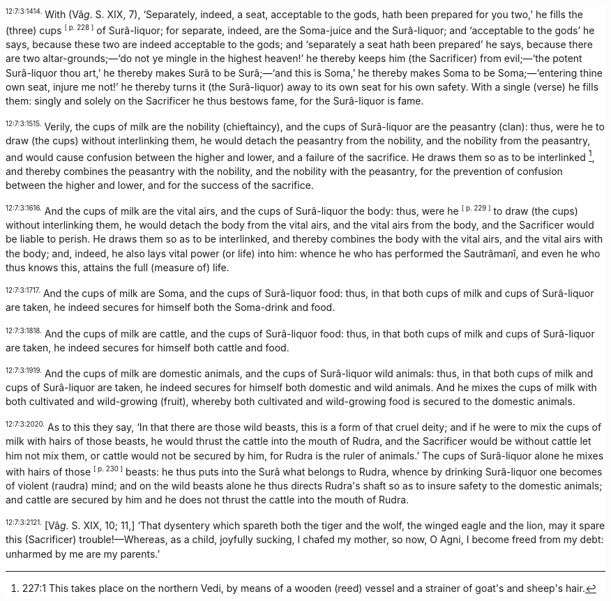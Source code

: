 <span id="v12_7_3_1414"><sup><small>12:7:3:1414.</small></sup></span>  With (Vâ<i>g</i>. S. XIX, 7), ‘Separately, indeed, a seat, acceptable to the gods, hath been prepared for you two,’ he fills the (three) cups <span id="p228"><sup><small>[ p. 228 ]</small></sup></span> of Surâ-liquor; for separate, indeed, are the Soma-juice and the Surâ-liquor; and ‘acceptable to the gods’ he says, because these two are indeed acceptable to the gods; and ‘separately a seat hath been prepared’ he says, because there are two altar-grounds;—‘do not ye mingle in the highest heaven!’ he thereby keeps him (the Sacrificer) from evil;—‘the potent Surâ-liquor thou art,’ he thereby makes Surâ to be Surâ;—‘and this is Soma,’ he thereby makes Soma to be Soma;—‘entering thine own seat, injure me not!’ he thereby turns it (the Surâ-liquor) away to its own seat for his own safety. With a single (verse) he fills them: singly and solely on the Sacrificer he thus bestows fame, for the Surâ-liquor is fame.

<span id="v12_7_3_1515"><sup><small>12:7:3:1515.</small></sup></span>  Verily, the cups of milk are the nobility (chieftaincy), and the cups of Surâ-liquor are the peasantry (clan): thus, were he to draw (the cups) without interlinking them, he would detach the peasantry from the nobility, and the nobility from the peasantry, and would cause confusion between the higher and lower, and a failure of the sacrifice. He draws them so as to be interlinked [^588], and thereby combines the peasantry with the nobility, and the nobility with the peasantry, for the prevention of confusion between the higher and lower, and for the success of the sacrifice.

<span id="v12_7_3_1616"><sup><small>12:7:3:1616.</small></sup></span>  And the cups of milk are the vital airs, and the cups of Surâ-liquor the body: thus, were he <span id="p229"><sup><small>[ p. 229 ]</small></sup></span> to draw (the cups) without interlinking them, he would detach the body from the vital airs, and the vital airs from the body, and the Sacrificer would be liable to perish. He draws them so as to be interlinked, and thereby combines the body with the vital airs, and the vital airs with the body; and, indeed, he also lays vital power (or life) into him: whence he who has performed the Sautrâma<i>n</i>î, and even he who thus knows this, attains the full (measure of) life.

<span id="v12_7_3_1717"><sup><small>12:7:3:1717.</small></sup></span>  And the cups of milk are Soma, and the cups of Surâ-liquor food: thus, in that both cups of milk and cups of Surâ-liquor are taken, he indeed secures for himself both the Soma-drink and food.

<span id="v12_7_3_1818"><sup><small>12:7:3:1818.</small></sup></span>  And the cups of milk are cattle, and the cups of Surâ-liquor food: thus, in that both cups of milk and cups of Surâ-liquor are taken, he indeed secures for himself both cattle and food.

<span id="v12_7_3_1919"><sup><small>12:7:3:1919.</small></sup></span>  And the cups of milk are domestic animals, and the cups of Surâ-liquor wild animals: thus, in that both cups of milk and cups of Surâ-liquor are taken, he indeed secures for himself both domestic and wild animals. And he mixes the cups of milk with both cultivated and wild-growing (fruit), whereby both cultivated and wild-growing food is secured to the domestic animals.

<span id="v12_7_3_2020"><sup><small>12:7:3:2020.</small></sup></span>  As to this they say, ‘In that there are those wild beasts, this is a form of that cruel deity; and if he were to mix the cups of milk with hairs of those beasts, he would thrust the cattle into the mouth of Rudra, and the Sacrificer would be without cattle let him not mix them, or cattle would not be secured by him, for Rudra is the ruler of animals.’ The cups of Surâ-liquor alone he mixes with hairs of those <span id="p230"><sup><small>[ p. 230 ]</small></sup></span> beasts: he thus puts into the Surâ what belongs to Rudra, whence by drinking Surâ-liquor one becomes of violent (raudra) mind; and on the wild beasts alone he thus directs Rudra's shaft so as to insure safety to the domestic animals; and cattle are secured by him and he does not thrust the cattle into the mouth of Rudra.

<span id="v12_7_3_2121"><sup><small>12:7:3:2121.</small></sup></span>  \[Vâ<i>g</i>. S. XIX, 10; 11,\] ‘That dysentery which spareth both the tiger and the wolf, the winged eagle and the lion, may it spare this (Sacrificer) trouble!—Whereas, as a child, joyfully sucking, I chafed my mother, so now, O Agni, I become freed from my debt: unharmed by me are my parents.’


[^565]: 213:2 The Sautrâma<i>n</i>î is usually classed as one of the seven divisions of the Havirya<i>g</i><i>ñ</i>a, though, in reality, it is much more than that; its peculiarity consisting in a combination of the ordinary features of the Havirya<i>g</i><i>ñ</i>a, or ish<i>t</i>i (cf. XII, 7, 2, 22), with those of the animal sacrifice, whilst a third important element, viz. libations of spirituous liquor, imparts to it a certain resemblance, and doubtless an intended resemblance, to the Soma-sacrifice. Of this sacrifice we have already met with a variation in connection with the Râ<i>g</i>asûya (cf. part iii, p. 229 seq.), that form being usually called the <i>K</i>araka-Sautrâma<i>n</i>î, as being adopted from the ritual of the <i>K</i>araka-adhvaryus; whilst the form described in the remaining portion of the present Kâ<i>n</i><i>d</i>a is, according to Lâ<i>t</i>y. <i>S</i>raut. V, 4, 20, called Kaukili Sautrâma<i>n</i>î. (cf. Â<i>s</i>v. <i>S</i>r. III, 9, 9 comm.; Weber, Ind. Stud. III, p. 385). The name itself is derived from ‘sutrâman,’ i.e. ‘the good guardian,’ as which Indra is worshipped in this sacrifice (cf. V, 5, 4. 1 seq.). The whole performance takes four days, during the first three of which the Surâ-liquor is prepared and matured, and offerings of a rice-pap to Aditi, and a bull to Indra are performed; whilst the main sacrifice takes place on the fourth day—the day of either full moon or new moon—the chief oblations offered on that day being three cups of milk, and as many of Surâ-liquor, to the A<i>s</i>vins, Sarasvatî, and Indra respectively; of three animal victims to the same deities; and of thirty-three libations of fat gravy, or liquid fat (vasâ), obtained from the cooking of the victims, and offered by means of bull's hoofs used as cups. At the end of the sacrifice, a third bull is offered to Indra in his form of Vayodhas (giver of life), together with another pap p. 214 (<i>k</i>aru) to Aditi and an oblation of curds to Mitra and Varu<i>n</i>a. No mention is made of the Agnîshomîya he-goat usually offered .on the day preceding the Soma-pressing, the first bull offered to Indra probably taking its place on this occasion, whilst the hull to Indra Vayodhas would seem to take the place of the sacrifice of a barren cow (to Mitra and Varu<i>n</i>a) which usually takes place at the end of a Soma-sacrifice. In an interesting variation (Sautrâma<i>n</i>a-ya<i>g</i><i>ñ</i>a), described in <i>S</i>âṅkh. <i>S</i>r. XIV, 12-13, and performed as a real (Agnish<i>t</i>oma) Soma-sacrifice, the final animal sacrifice indeed is that of a barren cow to Indra Sutrâman; only two other victims—a reddish he-goat to the A<i>s</i>vins and a ewe to Sarasvatî—being mentioned.
[^566]: 214:1 ‘Exposed (liable) to witching,’ Delbrück, Altindische Syntax, p. 401.
[^567]: 214:2 ‘Vîrya’ (virile power) is constantly used to explain ‘indriya.’
[^568]: 214:3 The words ‘kuvala, badara, and karkandhu’ are the names of three varieties of the jujube, or fruits of Zizyphus Jujuba, for a description of which see the comm. on Kâty. <i>S</i>r. XIX, 17 seqq. According to Stewart and Brandis’ Forest Flora of North-West and Central India (p. 87), ‘this species varies exceedingly, in the shape and size of the fruits, the shape and tomentum of the leaves, and general habit;’ ‘the Zizyphi of North India want more investigation on the spot.’ . . . ‘Lakh is produced on this tree in Sindh, the Panjab, and Central India, The bark is used as dye-stuff; the root is a febrifuge in native pharmacy. A gum exudes from the trunk; and in Kangra a wild silkworm lives on the tree, the silk of which was much employed formerly to tie the barrel to the stock of the matchlock. But the tree is mainly cultivated for its fruit, p. 215 which is more or less globose on the wild and commoner sorts, and ovoid or oblong on the cultivated and improved kinds.’
[^570]: 215:1 See note [^567] on preceding page.
[^571]: 217:1 According to Kâty. XIX, 1, 4, the Sautrâma<i>n</i>î may also be performed by one who finds himself in the unfortunate position here referred to; as also (acc. to ib. 3) by a king who has been deprived of his kingdom.
[^572]: 218:1 According to [XII, 9, 2, 11](Book_5_12_9#v12_9_2_11), a milch cow with her calf are given as dakshi<i>n</i>â for the two paps offered to Aditi, whilst a mare and foal, according to [XII, 7, 2, 21](Book_5_12_7#v12_7_2_21), are the fee for the offering of the three victims; though Kâtyâyana, it is true, makes no mention of this dakshi<i>n</i>â.
[^573]: 218:2 Or, perhaps, he (the Sacrificer) secures for himself; but see [paragraph 15](Book_5_12_7#v12_7_2_15), ‘asmai avarunddhe.’
[^574]: 218:3 Hairs of a wolf, tiger, and lion are put into the cups of spirituous liquor from which libations are made.
[^575]: 219:1 That is, rice and barley grain that has germinated, and subsequently become dry.
[^576]: 219:2 As on the occasion of the purchase of Soma-plants (part ii, p. 63 seq.), the bargain is effected near the anta<i>h</i>pâtya-peg at the back of the Vedi, where an ox-hide is spread for the purpose; the Adhvaryu asking the seller, ‘Seller of Surâ and Soma, hast thou Surâ and Soma for sale?’
[^577]: 219:3 Thus ‘ûr<i>n</i>â-sûtram’ is to be resolved, according to Kâty. XIX, 1, 18; the wool being used for buying malted barley, and the thread for buying fried rice.
[^578]: 219:4 That is, one is the same as the other.
[^579]: 220:1 For the use of this pot, see note on [XII, 8, 1, 8](Book_5_12_8#v12_8_1_8).
[^580]: 220:2 See [XII, 8, 3, 14](Book_5_12_8#v12_8_3_14). [15](Book_5_12_8#v12_8_3_14).
[^581]: 220:3 At III, 7, 2, 1. 2, I would also now translate ‘upa<i>s</i>aya’ by ‘supernumerary’ or ‘additional’:—there are eleven stakes, and a twelfth, rough-hewn, supernumerary one, &c.
[^582]: 221:1 For the use of the two feathers of an eagle, see [XII, 7, 3, 22](Book_5_12_7#v12_7_3_22).
[^583]: 221:2 The rule (as laid down in III, 8, 3, 1) is that the Pa<i>s</i>u-puro<i>d</i>â<i>s</i>a, or animal cakes, offered after the animal portions, should belong to the same deities to whom the victims are sacred. On the present occasion this is, however, not the case; for while the three sacrificial animals of the main performance belong to the A<i>s</i>vins, to Sarasvatî and Indra, the three cakes are offered to Indra, Savit<i>ri</i>, and Varu<i>n</i>a respectively.
[^584]: 223:1 Vâ<i>g</i>. S. XIX, 72 seq. On the myth cp. Muir, O. S. T., vol. v, p. 94.
[^585]: 223:2 The preparation of the Surâ is described in Kâty. XIX, i, 20-21 and comms., and by Mahîdhara on Vâ<i>g</i>. S. XIX, 1, in the following way. Having purchased (a) malted rice (<i>s</i>ashpa), malted barley (tokma), and fried rice (lâ<i>g</i>â<i>h</i>), and (b) various vegetable substances (called with the generic name of nagnahu) serving as spices and ferments, such as the bark of Vatica robusta, three p. 224 myrobalans (nutmeg, areca-nut, and cloves), ginger, hog-weed, &c., he takes them into the fire-house, and pounds the two lots separately. He then prepares two gruels or mashes of rice and millet respectively, adding more water than is ordinarily used, puts them on the fire till they boil over, and catches the overflowing water in two separate vessels. He then acids thereto one-third part of the (still separate) pounded malted rice and barley and fried rice (or one-sixth part into each vessel), and likewise one-half of the spice (or one-fourth part into each vessel): this mixture, called mâsara (serving both as malt and as flavouring matter), is allowed to dry and is then pounded. One-half of the remaining pounded malted rice and barley and fried rice, as well as the whole of the remaining spices, is then, in equal parts, added to the two mashes, which are thereupon poured into a large vessel, after which the pounded ‘mâsara’ is mixed with the compound whilst the above formula is pronounced; and the pot is deposited in a hole dug in the south-western corner of the fire-shed (<i>s</i>âlâ), where it remains standing for three days (and nights), during which the milk of one, two, and three cows respectively, and the remaining quantities of malted and fried grain are gradually added to it (see [XII, 8, 2, 8](Book_5_12_8#v12_8_2_8)\-[10](Book_5_12_8#v12_8_2_10)).
[^586]: 225:1 The two Vedis are prepared, in front of the Âhavanîya, by the Adhvaryu and Pratiprasthât<i>ri</i> respectively in a way similar to those required for the Varu<i>n</i>apraghâsâ<i>h</i>, see part i, p. 392, note. There is some space between them, but not more than will allow a seat to stand on both Vedis ([XII, 8, 3, 6](Book_5_12_8#v12_8_3_6)). The dimensions (of the northern altar-ground) are in accordance with those of the mahâvedi (measuring thirty-six prakramas or steps long, twenty-four on the hind (west) side, and thirty-six (or thirty) on the front (east) side), except that the unit of measure, in this case, is one-third prakrama,—the area being thus equal to one-ninth of the mahâvedi (some authorities, however, making it one-third). Behind the two Vedis two mounds (khara) are thrown up for the three cups of milk, or three cups of Surâ-liquor respectively, to be deposited thereon. On the northern Vedi an uttara-vedi (high-altar), occupying about one-third of its area, is prepared, on which a sacrificial fire (taken from the Âhavanîya) is afterwards laid down for the use of the Adhvaryu in making libations from the cups of milk; another fire being laid down on the southern mound for the use of the Pratiprasthât<i>ri</i> in making libations from the cups of Surâ-liquor.
[^587]: 226:1 This performance thus takes place on the fourth day. Behind the mound of the southern Vedi a hole is dug, and an ox-hide spread over it. On this skin the unstrained liquor (parisrut) is either poured, a fine strainer (made of bamboo) being then laid thereon so that the clear liquor percolates through the holes, and the dregs remain below; or the strainer is placed on the skin, and the unstrained liquor is poured on it so as to allow the clear liquor to flow through on the skin. The liquor is then poured into a pan (sata), and further purified by a whisk of cow and horse-hair being drawn through it, or the liquor being strained through the hair.
[^588]: 227:1 This takes place on the northern Vedi, by means of a wooden (reed) vessel and a strainer of goat's and sheep's hair.
[^589]: 227:2 For the complete verse, see V, 5, 4, 24.
[^590]: 228:1 That is to say, in drawing the cups he draws alternately a cup of milk, and a cup of Surâ; Kâty. <i>S</i>r. XIX, 2, 21. According to ib. 22, the three cups of milk may, however, be drawn first, and then the cups of liquor.
[^591]: 230:1 That is, behind the mahâ-vedi, near the anta<i>h</i>pâtya-peg, where the purchase of the ingredients for the preparation of the Surâ had taken place.
[^592]: 230:2 Cf. V, 1, 2, 18, where the same two formulas are used whilst the Soma and Surâ-cups are first held together, and then withdrawn from each other; and the terms ‘samp<i>ri</i><i>k</i>’ and ‘vip<i>ri</i><i>k</i>’ were accordingly taken in a passive sense, ‘united’ and ‘disunited;’ whilst here the active sense seems preferable, the term ‘vip<i>ri</i><i>k</i>’ probably referring to the tendency of fiery liquor for producing broils.